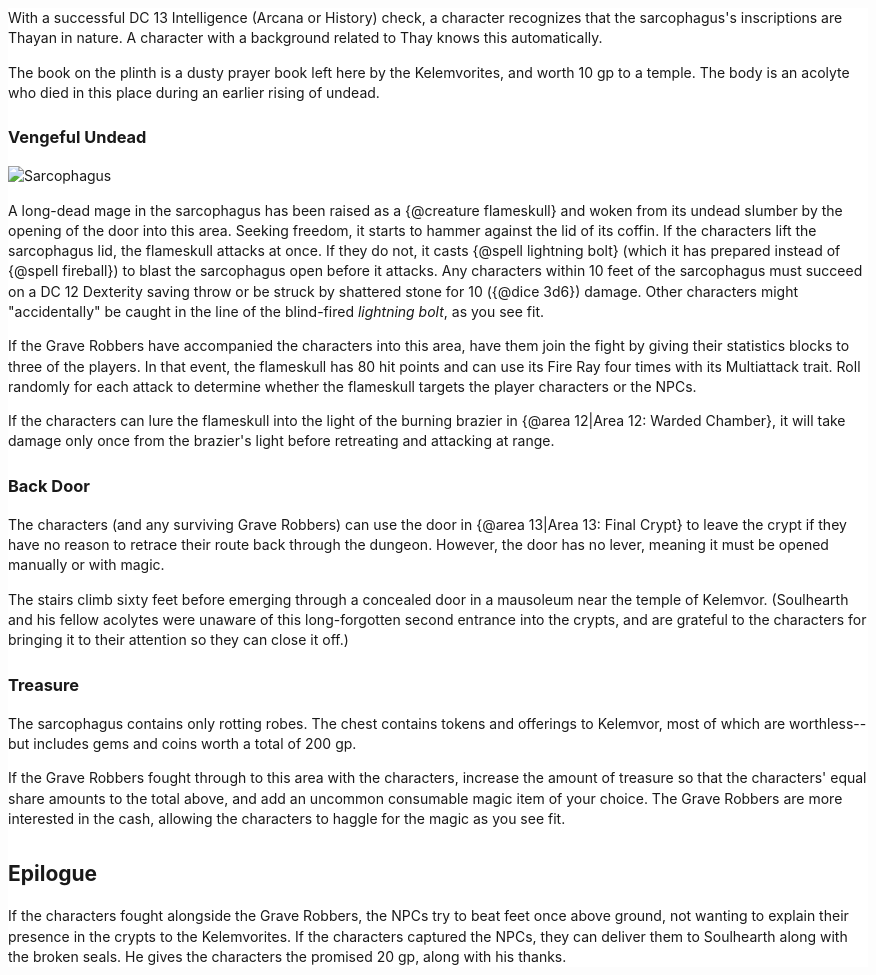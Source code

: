 With a successful DC 13 Intelligence (Arcana or History) check, a character recognizes that the sarcophagus's inscriptions are Thayan in nature. A character with a background related to Thay knows this automatically.

The book on the plinth is a dusty prayer book left here by the Kelemvorites, and worth 10 gp to a temple.  The body is an acolyte who died in this place during an earlier rising of undead.

### Vengeful Undead

![Sarcophagus](_img/COK/COK-sarcophagus.webp)

A long-dead mage in the sarcophagus has been raised as a {@creature flameskull} and woken from its undead slumber by the opening of the door into this area. Seeking freedom, it starts to hammer against the lid of its coffin.  If the characters lift the sarcophagus lid, the flameskull attacks at once. If they do not, it casts {@spell lightning bolt} (which it has prepared instead of {@spell fireball}) to blast the sarcophagus open before it attacks. Any characters within 10 feet of the sarcophagus must succeed on a DC 12 Dexterity saving throw or be struck by shattered stone for 10 ({@dice 3d6}) damage. Other characters might "accidentally" be caught in the line of the blind-fired *lightning bolt*, as you see fit.

If the Grave Robbers have accompanied the characters into this area, have them join the fight by giving their statistics blocks to three of the players. In that event, the flameskull has 80 hit points and can use its Fire Ray four times with its Multiattack trait. Roll randomly for each attack to determine whether the flameskull targets the player characters or the NPCs.

If the characters can lure the flameskull into the light of the burning brazier in {@area 12|Area 12: Warded Chamber}, it will take damage only once from the brazier's light before retreating and attacking at range.

### Back Door

The characters (and any surviving Grave Robbers) can use the door in {@area 13|Area 13: Final Crypt} to leave the crypt if they have no reason to retrace their route back through the dungeon.  However, the door has no lever, meaning it must be opened manually or with magic.

The stairs climb sixty feet before emerging through a concealed door in a mausoleum near the temple of Kelemvor. (Soulhearth and his fellow acolytes were unaware of this long-forgotten second entrance into the crypts, and are grateful to the characters for bringing it to their attention so they can close it off.)

### Treasure

The sarcophagus contains only rotting robes. The chest contains tokens and offerings to Kelemvor, most of which are worthless--but includes gems and coins worth a total of 200 gp.

If the Grave Robbers fought through to this area with the characters, increase the amount of treasure so that the characters' equal share amounts to the total above, and add an uncommon consumable magic item of your choice. The Grave Robbers are more interested in the cash, allowing the characters to haggle for the magic as you see fit.

## Epilogue

If the characters fought alongside the Grave Robbers, the NPCs try to beat feet once above ground, not wanting to explain their presence in the crypts to the Kelemvorites. If the characters captured the NPCs, they can deliver them to Soulhearth along with the broken seals. He gives the characters the promised 20 gp, along with his thanks.
